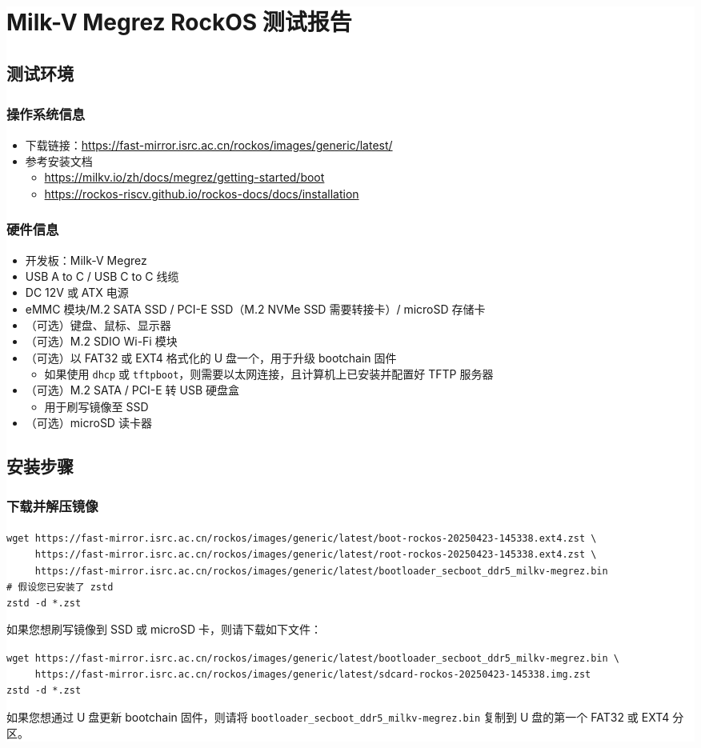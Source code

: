 # Milk-V Megrez RockOS 测试报告

## 测试环境

### 操作系统信息

- 下载链接：https://fast-mirror.isrc.ac.cn/rockos/images/generic/latest/
- 参考安装文档
    - https://milkv.io/zh/docs/megrez/getting-started/boot
    - https://rockos-riscv.github.io/rockos-docs/docs/installation

### 硬件信息

- 开发板：Milk-V Megrez
- USB A to C / USB C to C 线缆
- DC 12V 或 ATX 电源
- eMMC 模块/M.2 SATA SSD / PCI-E SSD（M.2 NVMe SSD 需要转接卡）/ microSD 存储卡
- （可选）键盘、鼠标、显示器
- （可选）M.2 SDIO Wi-Fi 模块
- （可选）以 FAT32 或 EXT4 格式化的 U 盘一个，用于升级 bootchain 固件
    - 如果使用 `dhcp` 或 `tftpboot`，则需要以太网连接，且计算机上已安装并配置好 TFTP 服务器
- （可选）M.2 SATA / PCI-E 转 USB 硬盘盒
    - 用于刷写镜像至 SSD
- （可选）microSD 读卡器

## 安装步骤

### 下载并解压镜像

```shell
wget https://fast-mirror.isrc.ac.cn/rockos/images/generic/latest/boot-rockos-20250423-145338.ext4.zst \
     https://fast-mirror.isrc.ac.cn/rockos/images/generic/latest/root-rockos-20250423-145338.ext4.zst \
     https://fast-mirror.isrc.ac.cn/rockos/images/generic/latest/bootloader_secboot_ddr5_milkv-megrez.bin
# 假设您已安装了 zstd
zstd -d *.zst
```

如果您想刷写镜像到 SSD 或 microSD 卡，则请下载如下文件：

```shell
wget https://fast-mirror.isrc.ac.cn/rockos/images/generic/latest/bootloader_secboot_ddr5_milkv-megrez.bin \
     https://fast-mirror.isrc.ac.cn/rockos/images/generic/latest/sdcard-rockos-20250423-145338.img.zst
zstd -d *.zst
```

如果您想通过 U 盘更新 bootchain 固件，则请将 `bootloader_secboot_ddr5_milkv-megrez.bin` 复制到 U 盘的第一个 FAT32 或 EXT4 分区。
